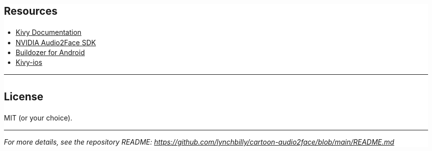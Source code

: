 
## Resources

- [Kivy Documentation](https://kivy.org/doc/stable/)
- [NVIDIA Audio2Face SDK](https://developer.nvidia.com/nvidia-audio2face)
- [Buildozer for Android](https://github.com/kivy/buildozer)
- [Kivy-ios](https://github.com/kivy/kivy-ios)

---

## License

MIT (or your choice).

---

_For more details, see the repository README: https://github.com/lynchbilly/cartoon-audio2face/blob/main/README.md_